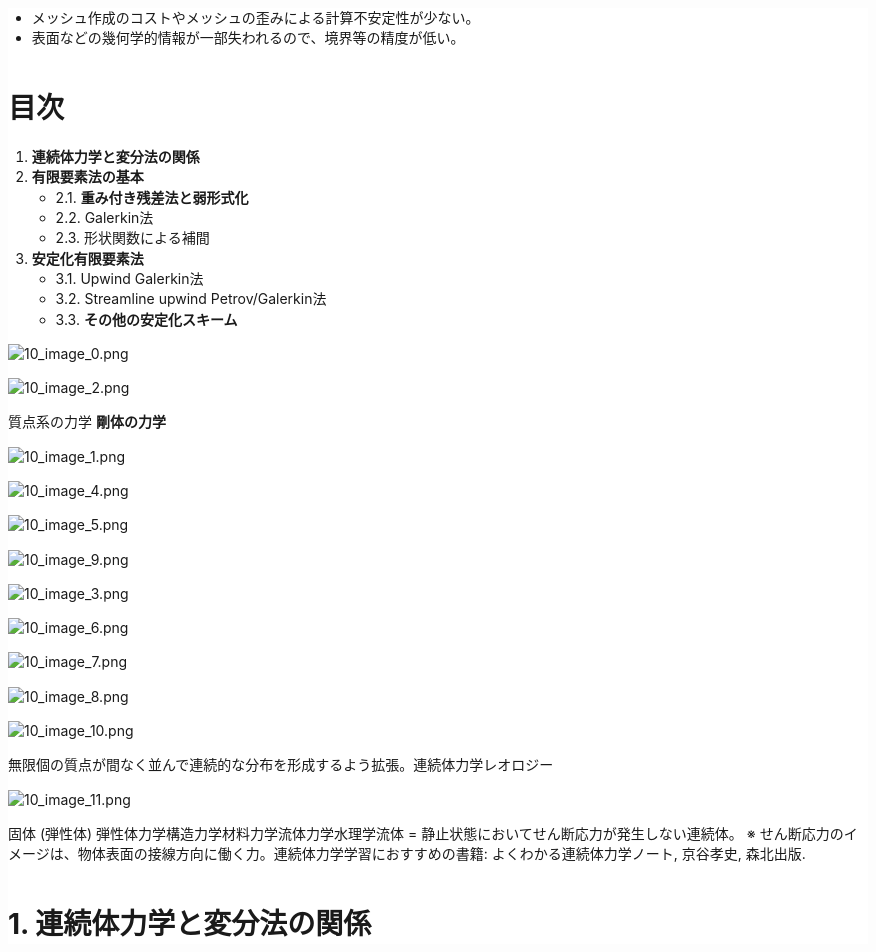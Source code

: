- メッシュ作成のコストやメッシュの歪みによる計算不安定性が少ない。
- 表面などの幾何学的情報が一部失われるので、境界等の精度が低い。

# 目次

1. **連続体力学と変分法の関係**
2. **有限要素法の基本**
   - 2.1. **重み付き残差法と弱形式化**
   - 2.2. Galerkin法
   - 2.3. 形状関数による補間
3. **安定化有限要素法**
   - 3.1. Upwind Galerkin法
   - 3.2. Streamline upwind Petrov/Galerkin法
   - 3.3. **その他の安定化スキーム**

![10_image_0.png](10_image_0.png)

![10_image_2.png](10_image_2.png)

質点系の力学 **剛体の力学**

![10_image_1.png](10_image_1.png)

![10_image_4.png](10_image_4.png)

![10_image_5.png](10_image_5.png)

![10_image_9.png](10_image_9.png)

![10_image_3.png](10_image_3.png)

![10_image_6.png](10_image_6.png)

![10_image_7.png](10_image_7.png)

![10_image_8.png](10_image_8.png)

![10_image_10.png](10_image_10.png)

無限個の質点が間なく並んで連続的な分布を形成するよう拡張。連続体力学レオロジー

![10_image_11.png](10_image_11.png)

固体
(弾性体)
弾性体力学構造力学材料力学流体力学水理学流体 = 静止状態においてせん断応力が発生しない連続体。
※ せん断応力のイメージは、物体表面の接線方向に働く力。連続体力学学習におすすめの書籍: よくわかる連続体力学ノート, 京谷孝史, 森北出版.

# 1. 連続体力学と変分法の関係
